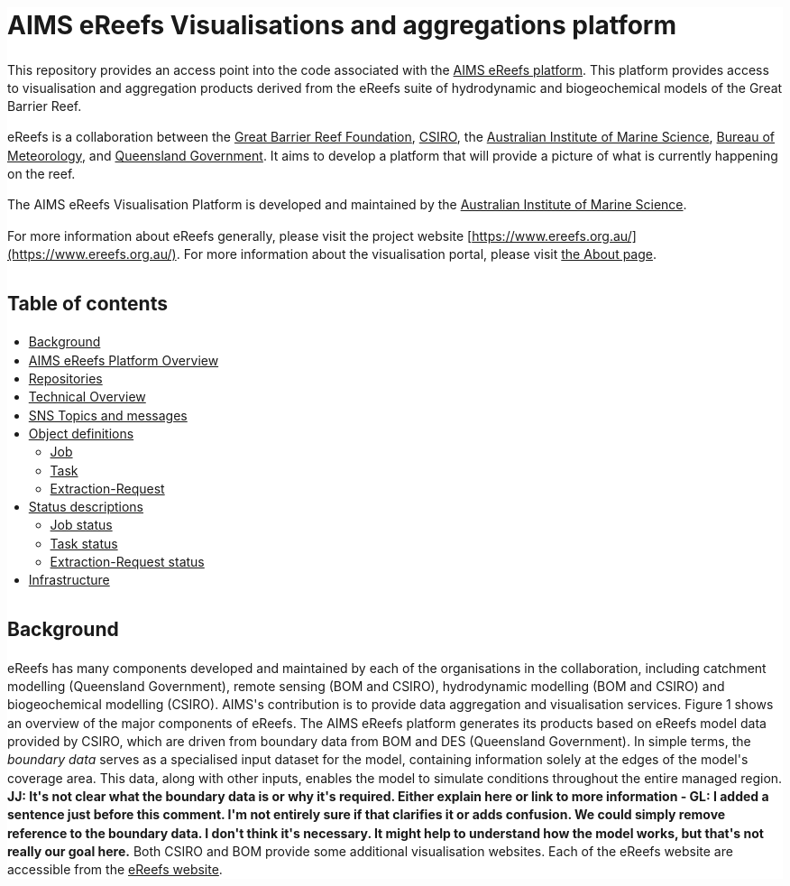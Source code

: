 AIMS eReefs Visualisations and aggregations platform
====================================================

This repository provides an access point into the code associated with the [AIMS eReefs platform](https://ereefs.aims.gov.au/). 
This platform provides access to visualisation and aggregation products derived from the eReefs suite of hydrodynamic and 
biogeochemical models of the Great Barrier Reef.

eReefs is a collaboration between the [Great Barrier Reef Foundation](https://www.barrierreef.org/),
[CSIRO](https://www.csiro.au/), the [Australian Institute of Marine Science](https://www.aims.gov.au/), 
[Bureau of Meteorology](http://www.bom.gov.au/), and [Queensland Government](https://www.qld.gov.au/). It aims to 
develop a platform that will provide a picture of what is currently happening on the reef.

The AIMS eReefs Visualisation Platform is developed and maintained by the [Australian Institute of Marine Science](https://www.aims.gov.au/).

For more information about eReefs generally, please visit the project website [https://www.ereefs.org.au/](https://www.ereefs.org.au/). 
For more information about the visualisation portal, please visit [the About page](https://ereefs.aims.gov.au/ereefs-aims/about).

## Table of contents
- [Background](#background)
- [AIMS eReefs Platform Overview](#ereefs-platform-overview)
- [Repositories](#repositories)
- [Technical Overview](#technical-overview)
- [SNS Topics and messages](#sns-topics-and-messages)
- [Object definitions](#object-definitions)
    - [Job](#job)
    - [Task](#task)
    - [Extraction-Request](#extraction-request)
- [Status descriptions](#status-descriptions)
    - [Job status](#job-status)
    - [Task status](#task-status)
    - [Extraction-Request status](#extraction-request-status)
- [Infrastructure](#infrastructure)

## <a name="background"></a>Background
eReefs has many components developed and maintained by each of the organisations in the collaboration, including catchment 
modelling (Queensland Government), remote sensing (BOM and CSIRO), hydrodynamic modelling (BOM and CSIRO) and biogeochemical 
modelling (CSIRO). AIMS's contribution is to provide data aggregation and visualisation services. Figure 1 shows an overview 
of the major components of eReefs. The AIMS eReefs platform generates its products based on eReefs model data provided by
CSIRO, which are driven from boundary data from BOM and DES (Queensland Government).
In simple terms, the *boundary data* serves as a specialised input dataset for the model, containing information solely
at the edges of the model's coverage area. This data, along with other inputs, enables the model to simulate conditions
throughout the entire managed region. **JJ: It's not clear what the boundary 
data is or why it's required. Either explain here or link to more information - GL: I added a sentence just before this comment.
I'm not entirely sure if that clarifies it or adds confusion. We could simply remove reference to the boundary data. I don't think it's necessary.
It might help to understand how the model works, but that's not really our goal here.**
Both CSIRO and BOM provide some additional
visualisation websites. Each of the eReefs website are accessible from the [eReefs website](https://ereefs.org.au/).
